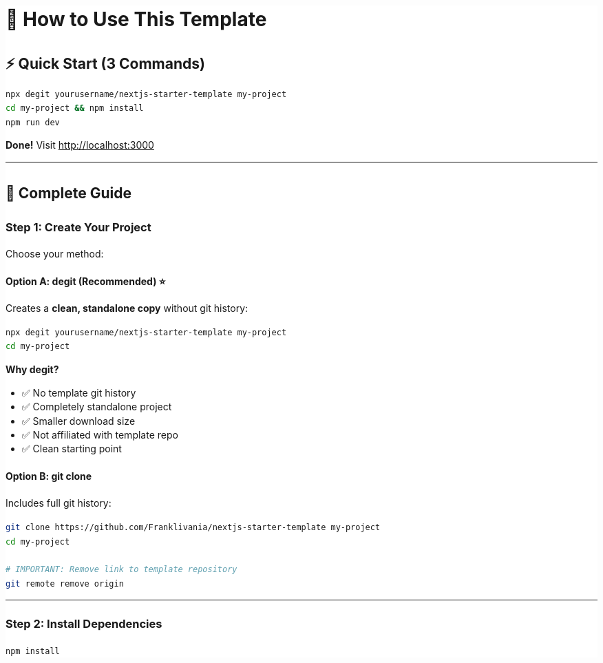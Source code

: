 # 🚀 How to Use This Template

## ⚡ Quick Start (3 Commands)

```bash
npx degit yourusername/nextjs-starter-template my-project
cd my-project && npm install
npm run dev
```

**Done!** Visit [http://localhost:3000](http://localhost:3000)

---

## 📖 Complete Guide

### Step 1: Create Your Project

Choose your method:

#### Option A: degit (Recommended) ⭐

Creates a **clean, standalone copy** without git history:

```bash
npx degit yourusername/nextjs-starter-template my-project
cd my-project
```

**Why degit?**

- ✅ No template git history
- ✅ Completely standalone project
- ✅ Smaller download size
- ✅ Not affiliated with template repo
- ✅ Clean starting point

#### Option B: git clone

Includes full git history:

```bash
git clone https://github.com/Franklivania/nextjs-starter-template my-project
cd my-project

# IMPORTANT: Remove link to template repository
git remote remove origin
```

---

### Step 2: Install Dependencies

```bash
npm install
```
